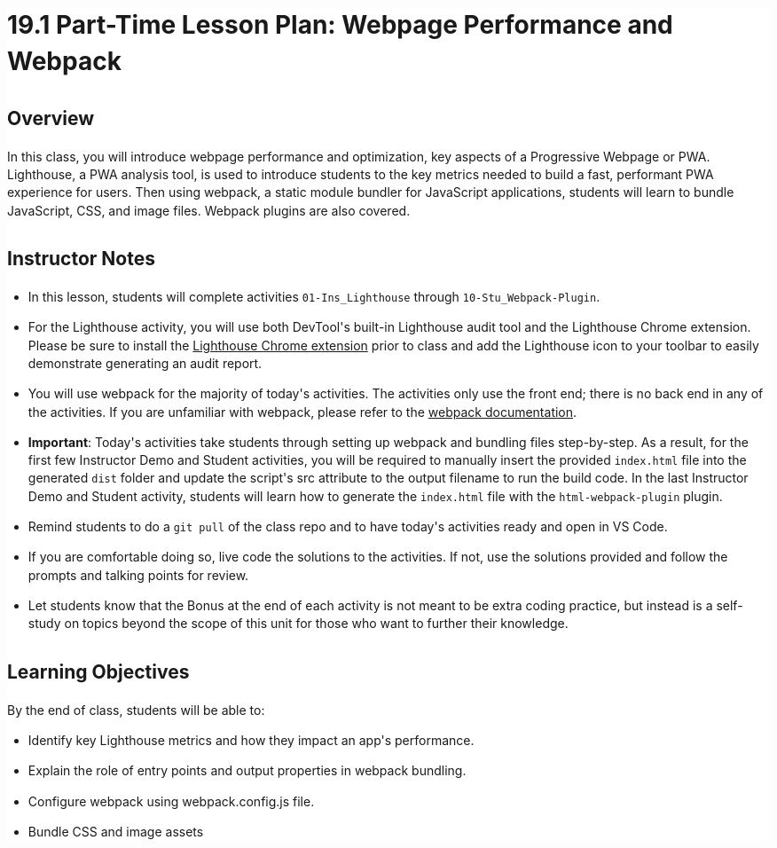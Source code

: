 
# 19.1 Part-Time Lesson Plan: Webpage Performance and Webpack

## Overview

In this class, you will introduce webpage performance and optimization, key aspects of a Progressive Webpage or PWA. Lighthouse, a PWA analysis tool, is used to introduce students to the key metrics needed to build a fast, performant PWA experience for users. Then using webpack, a static module bundler for JavaScript applications, students will learn to bundle JavaScript, CSS, and image files. Webpack plugins are also covered.

## Instructor Notes

* In this lesson, students will complete activities `01-Ins_Lighthouse` through `10-Stu_Webpack-Plugin`.

* For the Lighthouse activity, you will use both DevTool's built-in Lighthouse audit tool and the Lighthouse Chrome extension. Please be sure to install the [Lighthouse Chrome extension](https://chrome.google.com/webstore/detail/lighthouse/blipmdconlkpinefehnmjammfjpmpbjk?hl=en) prior to class and add the Lighthouse icon to your toolbar to easily demonstrate generating an audit report.

* You will use webpack for the majority of today's activities. The activities only use the front end; there is no back end in any of the activities. If you are unfamiliar with webpack, please refer to the [webpack documentation](https://webpack.js.org/guides/getting-started/).

* **Important**: Today's activities take students through setting up webpack and bundling files step-by-step. As a result, for the first few Instructor Demo and Student activities, you will be required to manually insert the provided `index.html` file into the generated `dist` folder and update the script's src attribute to the output filename to run the build code. In the last Instructor Demo and Student activity, students will learn how to generate the `index.html` file with the `html-webpack-plugin` plugin.

* Remind students to do a `git pull` of the class repo and to have today's activities ready and open in VS Code.

* If you are comfortable doing so, live code the solutions to the activities. If not, use the solutions provided and follow the prompts and talking points for review.

* Let students know that the Bonus at the end of each activity is not meant to be extra coding practice, but instead is a self-study on topics beyond the scope of this unit for those who want to further their knowledge.

## Learning Objectives

By the end of class, students will be able to:

* Identify key Lighthouse metrics and how they impact an app's performance.

* Explain the role of entry points and output properties in webpack bundling.

* Configure webpack using webpack.config.js file.

* Bundle CSS and image assets
